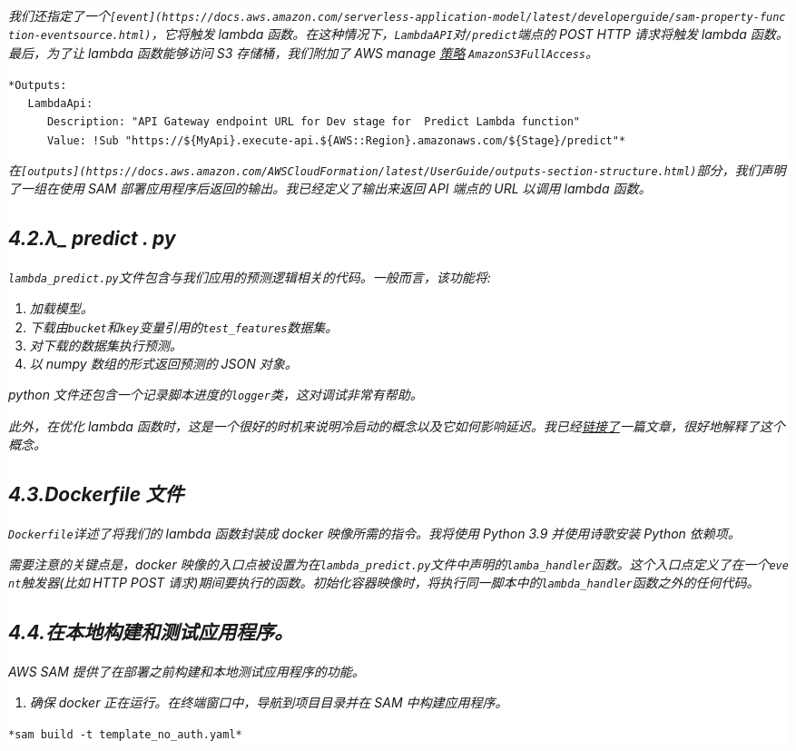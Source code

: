 *我们还指定了一个`[event](https://docs.aws.amazon.com/serverless-application-model/latest/developerguide/sam-property-function-eventsource.html)`，它将触发 lambda 函数。在这种情况下，`LambdaAPI`对`/predict`端点的 POST HTTP 请求将触发 lambda 函数。最后，为了让 lambda 函数能够访问 S3 存储桶，我们附加了 AWS manage [策略](https://docs.aws.amazon.com/serverless-application-model/latest/developerguide/sam-resource-function.html#sam-function-policies) `AmazonS3FullAccess`。*

```
*Outputs:
   LambdaApi:
      Description: "API Gateway endpoint URL for Dev stage for  Predict Lambda function"
      Value: !Sub "https://${MyApi}.execute-api.${AWS::Region}.amazonaws.com/${Stage}/predict"*
```

*在`[outputs](https://docs.aws.amazon.com/AWSCloudFormation/latest/UserGuide/outputs-section-structure.html)`部分，我们声明了一组在使用 SAM 部署应用程序后返回的输出。我已经定义了输出来返回 API 端点的 URL 以调用 lambda 函数。*

## *4.2.λ_ predict . py*

*`lambda_predict.py`文件包含与我们应用的预测逻辑相关的代码。一般而言，该功能将:*

1.  *加载模型。*
2.  *下载由`bucket`和`key`变量引用的`test_features`数据集。*
3.  *对下载的数据集执行预测。*
4.  *以 numpy 数组的形式返回预测的 JSON 对象。*

*python 文件还包含一个记录脚本进度的`logger`类，这对调试非常有帮助。*

*此外，在优化 lambda 函数时，这是一个很好的时机来说明冷启动的概念以及它如何影响延迟。我已经[链接了](https://aws.amazon.com/blogs/compute/operating-lambda-performance-optimization-part-1/)一篇文章，很好地解释了这个概念。*

## *4.3.Dockerfile 文件*

*`Dockerfile`详述了将我们的 lambda 函数封装成 docker 映像所需的指令。我将使用 Python 3.9 并使用诗歌安装 Python 依赖项。*

*需要注意的关键点是，docker 映像的入口点被设置为在`lambda_predict.py`文件中声明的`lamba_handler`函数。这个入口点定义了在一个`event`触发器(比如 HTTP POST 请求)期间要执行的函数。初始化容器映像时，将执行同一脚本中的`lambda_handler`函数之外的任何代码。*

## *4.4.在本地构建和测试应用程序。*

*AWS SAM 提供了在部署之前构建和本地测试应用程序的功能。*

1.  *确保 docker 正在运行。在终端窗口中，导航到项目目录并在 SAM 中构建应用程序。*

```
*sam build -t template_no_auth.yaml*
```
